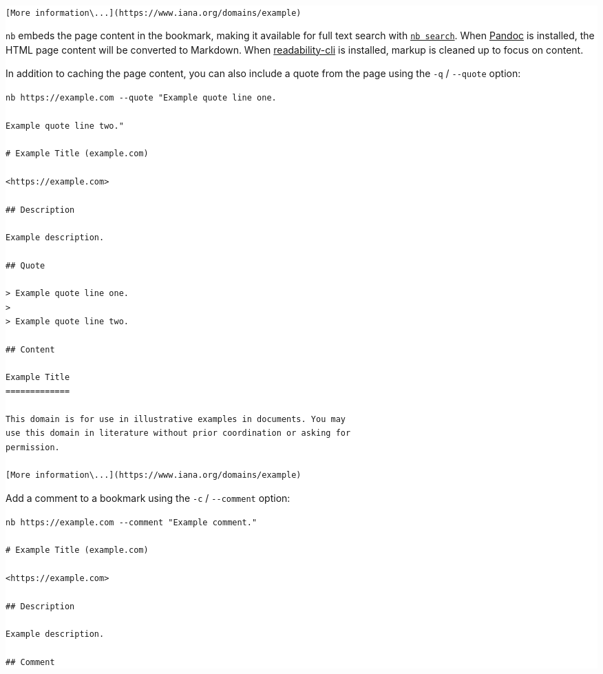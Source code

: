     [More information\...](https://www.iana.org/domains/example)

`nb` embeds the page content in the bookmark, making it available for full text search with [`nb search`](#search). When [Pandoc](https://pandoc.org/) is installed, the HTML page content will be converted to Markdown. When [readability-cli](https://gitlab.com/gardenappl/readability-cli) is installed, markup is cleaned up to focus on content.

In addition to caching the page content, you can also include a quote from the page using the `-q` / `--quote` option:

    nb https://example.com --quote "Example quote line one.

    Example quote line two."

    # Example Title (example.com)

    <https://example.com>

    ## Description

    Example description.

    ## Quote

    > Example quote line one.
    >
    > Example quote line two.

    ## Content

    Example Title
    =============

    This domain is for use in illustrative examples in documents. You may
    use this domain in literature without prior coordination or asking for
    permission.

    [More information\...](https://www.iana.org/domains/example)

Add a comment to a bookmark using the `-c` / `--comment` option:

    nb https://example.com --comment "Example comment."

    # Example Title (example.com)

    <https://example.com>

    ## Description

    Example description.

    ## Comment
